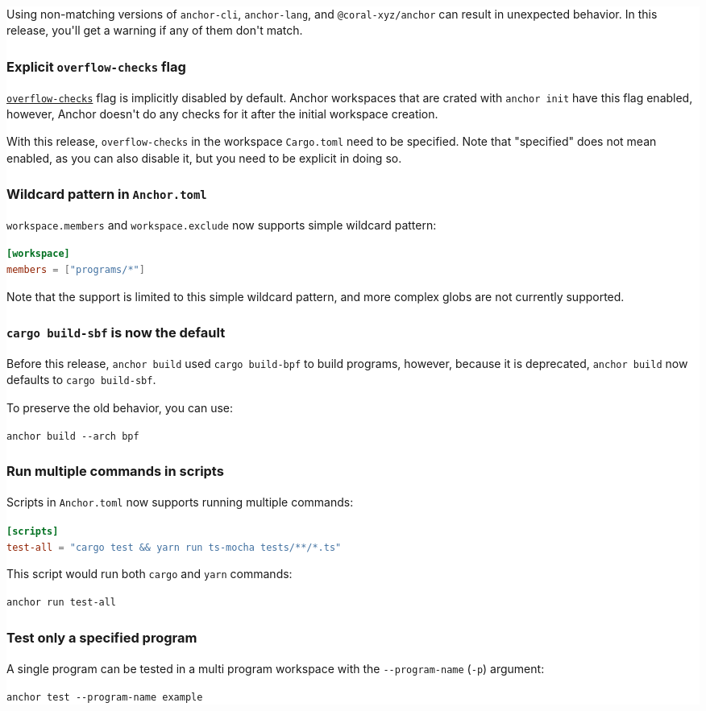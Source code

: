 Using non-matching versions of `anchor-cli`, `anchor-lang`, and `@coral-xyz/anchor` can result in unexpected behavior. In this release, you'll get a warning if any of them don't match.

### Explicit `overflow-checks` flag

[`overflow-checks`](https://doc.rust-lang.org/cargo/reference/profiles.html#overflow-checks) flag is implicitly disabled by default. Anchor workspaces that are crated with `anchor init` have this flag enabled, however, Anchor doesn't do any checks for it after the initial workspace creation.

With this release, `overflow-checks` in the workspace `Cargo.toml` need to be specified. Note that "specified" does not mean enabled, as you can also disable it, but you need to be explicit in doing so.

### Wildcard pattern in `Anchor.toml`

`workspace.members` and `workspace.exclude` now supports simple wildcard pattern:

```toml
[workspace]
members = ["programs/*"]
```

Note that the support is limited to this simple wildcard pattern, and more complex globs are not currently supported.

### `cargo build-sbf` is now the default

Before this release, `anchor build` used `cargo build-bpf` to build programs, however, because it is deprecated, `anchor build` now defaults to `cargo build-sbf`.

To preserve the old behavior, you can use:

```
anchor build --arch bpf
```

### Run multiple commands in scripts

Scripts in `Anchor.toml` now supports running multiple commands:

```toml
[scripts]
test-all = "cargo test && yarn run ts-mocha tests/**/*.ts"
```

This script would run both `cargo` and `yarn` commands:

```
anchor run test-all
```

### Test only a specified program

A single program can be tested in a multi program workspace with the `--program-name` (`-p`) argument:

```
anchor test --program-name example
```
